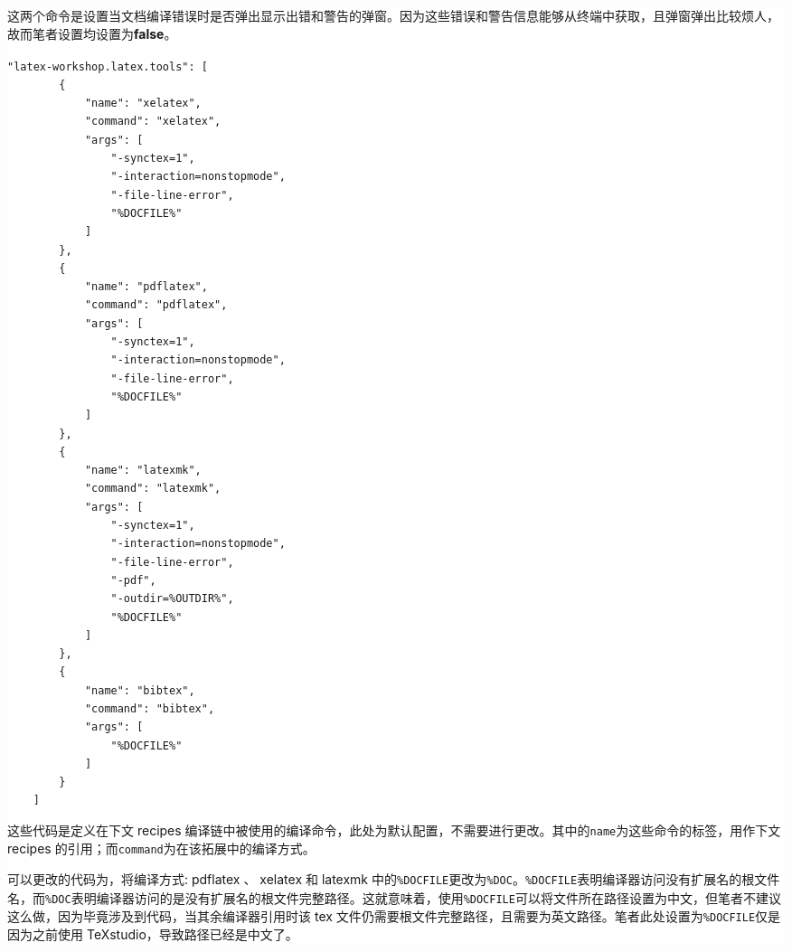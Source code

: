 这两个命令是设置当文档编译错误时是否弹出显示出错和警告的弹窗。因为这些错误和警告信息能够从终端中获取，且弹窗弹出比较烦人，故而笔者设置均设置为**false**。

```txt
"latex-workshop.latex.tools": [
        {
            "name": "xelatex",
            "command": "xelatex",
            "args": [
                "-synctex=1",
                "-interaction=nonstopmode",
                "-file-line-error",
                "%DOCFILE%"
            ]
        },
        {
            "name": "pdflatex",
            "command": "pdflatex",
            "args": [
                "-synctex=1",
                "-interaction=nonstopmode",
                "-file-line-error",
                "%DOCFILE%"
            ]
        },
        {
            "name": "latexmk",
            "command": "latexmk",
            "args": [
                "-synctex=1",
                "-interaction=nonstopmode",
                "-file-line-error",
                "-pdf",
                "-outdir=%OUTDIR%",
                "%DOCFILE%"
            ]
        },
        {
            "name": "bibtex",
            "command": "bibtex",
            "args": [
                "%DOCFILE%"
            ]
        }
    ]
```

这些代码是定义在下文 recipes 编译链中被使用的编译命令，此处为默认配置，不需要进行更改。其中的`name`为这些命令的标签，用作下文 recipes 的引用；而`command`为在该拓展中的编译方式。

可以更改的代码为，将编译方式: pdflatex 、 xelatex 和 latexmk 中的`%DOCFILE`更改为`%DOC`。`%DOCFILE`表明编译器访问没有扩展名的根文件名，而`%DOC`表明编译器访问的是没有扩展名的根文件完整路径。这就意味着，使用`%DOCFILE`可以将文件所在路径设置为中文，但笔者不建议这么做，因为毕竟涉及到代码，当其余编译器引用时该 tex 文件仍需要根文件完整路径，且需要为英文路径。笔者此处设置为`%DOCFILE`仅是因为之前使用 TeXstudio，导致路径已经是中文了。
